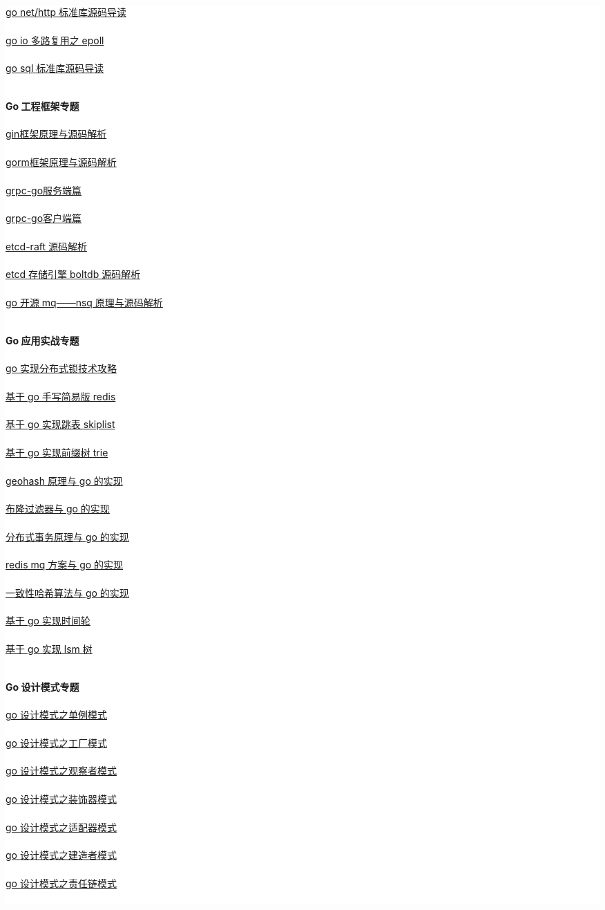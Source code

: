 <a href="https://mp.weixin.qq.com/s?__biz=MzkxMjQzMjA0OQ==&mid=2247484040&idx=1&sn=b710f4429188ea5f49f6a9155381b67f">go net/http 标准库源码导读</a> <br/><br/>
<a href="https://mp.weixin.qq.com/s?__biz=MzkxMjQzMjA0OQ==&mid=2247484057&idx=1&sn=50e57108f736bc47137ac57dfb643893">go io 多路复用之 epoll</a> <br/><br/>
<a href="https://mp.weixin.qq.com/s?__biz=MzkxMjQzMjA0OQ==&mid=2247484727&idx=1&sn=a05080a9494438c0fa57c92b9f159d55">go sql 标准库源码导读</a> <br/><br/>

<b>Go 工程框架专题</b><br/><br/>
<a href="https://mp.weixin.qq.com/s?__biz=MzkxMjQzMjA0OQ==&mid=2247484076&idx=1&sn=9492d326c820625700345a881b58a849">gin框架原理与源码解析</a> <br/><br/>
<a href="https://mp.weixin.qq.com/s?__biz=MzkxMjQzMjA0OQ==&mid=2247484777&idx=1&sn=2a40893ce23b44b2d559ca88455b0a29">gorm框架原理与源码解析</a> <br/><br/>
<a href="https://mp.weixin.qq.com/s?__biz=MzkxMjQzMjA0OQ==&mid=2247484144&idx=1&sn=5e60c1e17d7c905c3e92fa9774e0331c">grpc-go服务端篇</a> <br/><br/>
<a href="https://mp.weixin.qq.com/s?__biz=MzkxMjQzMjA0OQ==&mid=2247484161&idx=1&sn=ec088c67d556acb922f291f1b74e5282">grpc-go客户端篇</a> <br/><br/>
<a href="https://mp.weixin.qq.com/s?__biz=MzkxMjQzMjA0OQ==&mid=2247483950&idx=1&sn=cdd4a6d5dca608a6b4ea91a7f943bd41">etcd-raft 源码解析</a> <br/><br/>
<a href="https://mp.weixin.qq.com/s?__biz=MzkxMjQzMjA0OQ==&mid=2247484966&idx=1&sn=9b1e6195c4e068b0b59b021ee59e65b6">etcd 存储引擎 boltdb 源码解析</a> <br/><br/>
<a href="https://mp.weixin.qq.com/s?__biz=MzkxMjQzMjA0OQ==&mid=2247484810&idx=1&sn=57027a35e225004fe27a5dccc982d193">go 开源 mq——nsq 原理与源码解析</a> <br/><br/>

<b>Go 应用实战专题</b><br/><br/>
<a href="https://mp.weixin.qq.com/s?__biz=MzkxMjQzMjA0OQ==&mid=2247484313&idx=1&sn=905342d3fc1cdaf845a62a140bd5247e">go 实现分布式锁技术攻略</a> <br/><br/>
<a href="https://mp.weixin.qq.com/s?__biz=MzkxMjQzMjA0OQ==&mid=2247485070&idx=1&sn=e6fc425dee04746648dfb0bc4c3b2313">基于 go 手写简易版 redis</a> <br/><br/>
<a href="https://mp.weixin.qq.com/s?__biz=MzkxMjQzMjA0OQ==&mid=2247484204&idx=1&sn=54817591aa44359cde9b1b88d386b31b">基于 go 实现跳表 skiplist</a> <br/><br/>
<a href="https://mp.weixin.qq.com/s?__biz=MzkxMjQzMjA0OQ==&mid=2247484473&idx=1&sn=3c4e3f0b5b4ca29ebc4f317f825f73ed">基于 go 实现前缀树 trie</a> <br/><br/>
<a href="https://mp.weixin.qq.com/s?__biz=MzkxMjQzMjA0OQ==&mid=2247484507&idx=1&sn=ba2c821a75660b7aa6ec9e150b93f06e">geohash 原理与 go 的实现</a> <br/><br/>
<a href="https://mp.weixin.qq.com/s?__biz=MzkxMjQzMjA0OQ==&mid=2247484535&idx=1&sn=bf906823a8ac5efd1a7c567622ff8968">布隆过滤器与 go 的实现</a> <br/><br/>
<a href="https://mp.weixin.qq.com/s?__biz=MzkxMjQzMjA0OQ==&mid=2247484585&idx=1&sn=b5ee56c2334e3cf4e9a1d8d9b54cd02c">分布式事务原理与 go 的实现</a> <br/><br/>
<a href="https://mp.weixin.qq.com/s?__biz=MzkxMjQzMjA0OQ==&mid=2247484622&idx=1&sn=e5199a4d0276a9aef8630ac9f781c48f">redis mq 方案与 go 的实现</a> <br/><br/>
<a href="https://mp.weixin.qq.com/s?__biz=MzkxMjQzMjA0OQ==&mid=2247484641&idx=1&sn=764f69ab47ba7b3450f6300fde4f34a5">一致性哈希算法与 go 的实现</a> <br/><br/>
<a href="https://mp.weixin.qq.com/s?__biz=MzkxMjQzMjA0OQ==&mid=2247484714&idx=1&sn=dc5275ca57e4607bf6373b6cfaf9b552">基于 go 实现时间轮</a> <br/><br/>
<a href="https://mp.weixin.qq.com/s?__biz=MzkxMjQzMjA0OQ==&mid=2247484876&idx=1&sn=8514ad4dc0cc63bc5d193a194e81d7b6">基于 go 实现 lsm 树</a> <br/><br/>

<b>Go 设计模式专题</b><br/><br/>
<a href="https://mp.weixin.qq.com/s?__biz=MzkxMjQzMjA0OQ==&mid=2247484352&idx=1&sn=004f674dcd07be8b87e76ab18a768666">go 设计模式之单例模式</a> <br/><br/>
<a href="https://mp.weixin.qq.com/s?__biz=MzkxMjQzMjA0OQ==&mid=2247484392&idx=1&sn=9471c3c01742a3776b6ea9f285dea759">go 设计模式之工厂模式</a> <br/><br/>
<a href="https://mp.weixin.qq.com/s?__biz=MzkxMjQzMjA0OQ==&mid=2247484405&idx=1&sn=ef9af767b617aca93bfaa9d01d6076c9">go 设计模式之观察者模式</a> <br/><br/>
<a href="https://mp.weixin.qq.com/s?__biz=MzkxMjQzMjA0OQ==&mid=2247484417&idx=1&sn=3b42d7b4330c824fd71e14da8c328bdf">go 设计模式之装饰器模式</a> <br/><br/>
<a href="https://mp.weixin.qq.com/s?__biz=MzkxMjQzMjA0OQ==&mid=2247484455&idx=1&sn=b36839bf02a395b51355f598f0a25742">go 设计模式之适配器模式</a> <br/><br/>
<a href="https://mp.weixin.qq.com/s?__biz=MzkxMjQzMjA0OQ==&mid=2247484474&idx=1&sn=739d0e48fa735a3d2bb3328db0d35d08">go 设计模式之建造者模式</a> <br/><br/>
<a href="https://mp.weixin.qq.com/s?__biz=MzkxMjQzMjA0OQ==&mid=2247484534&idx=1&sn=d588c70d4e25584394b0f4ff327adc3d">go 设计模式之责任链模式</a> <br/><br/>
